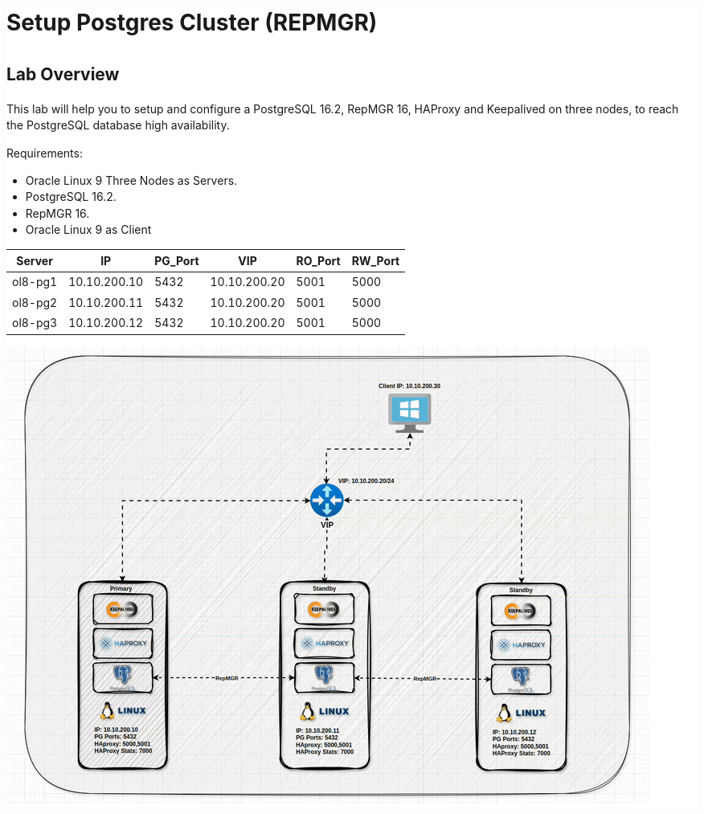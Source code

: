 # Setup Postgres Cluster (REPMGR)


## Lab Overview 

This lab will help you to setup and configure a PostgreSQL 16.2, RepMGR 16, HAProxy and Keepalived  on three nodes, to reach the PostgreSQL database high availability.

Requirements:
* Oracle Linux 9 Three Nodes as Servers.
* PostgreSQL 16.2.
*  RepMGR 16.
* Oracle Linux 9 as Client 

| Server  | IP           | PG_Port | VIP          | RO_Port | RW_Port |
| ------- | ------------ | ------- | ------------ | ------- | ------- |
| ol8-pg1 | 10.10.200.10 | 5432    | 10.10.200.20 | 5001    | 5000    |
| ol8-pg2 | 10.10.200.11 | 5432    | 10.10.200.20 | 5001    | 5000    |
| ol8-pg3 | 10.10.200.12 | 5432    | 10.10.200.20 | 5001    | 5000    |

![](attachments/Postgres_full_arch.gif)
